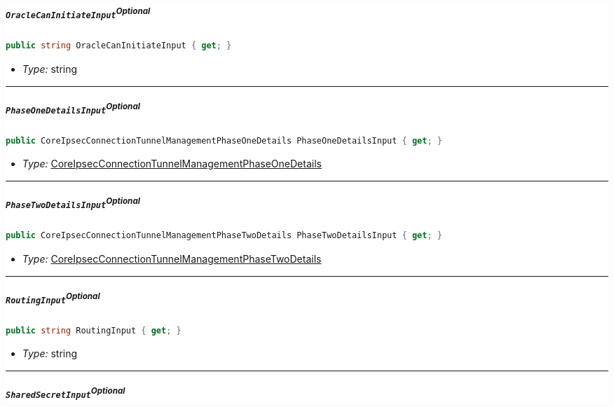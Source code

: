 ##### `OracleCanInitiateInput`<sup>Optional</sup> <a name="OracleCanInitiateInput" id="rhizo-co-terraform-provider-oci.coreIpsecConnectionTunnelManagement.CoreIpsecConnectionTunnelManagement.property.oracleCanInitiateInput"></a>

```csharp
public string OracleCanInitiateInput { get; }
```

- *Type:* string

---

##### `PhaseOneDetailsInput`<sup>Optional</sup> <a name="PhaseOneDetailsInput" id="rhizo-co-terraform-provider-oci.coreIpsecConnectionTunnelManagement.CoreIpsecConnectionTunnelManagement.property.phaseOneDetailsInput"></a>

```csharp
public CoreIpsecConnectionTunnelManagementPhaseOneDetails PhaseOneDetailsInput { get; }
```

- *Type:* <a href="#rhizo-co-terraform-provider-oci.coreIpsecConnectionTunnelManagement.CoreIpsecConnectionTunnelManagementPhaseOneDetails">CoreIpsecConnectionTunnelManagementPhaseOneDetails</a>

---

##### `PhaseTwoDetailsInput`<sup>Optional</sup> <a name="PhaseTwoDetailsInput" id="rhizo-co-terraform-provider-oci.coreIpsecConnectionTunnelManagement.CoreIpsecConnectionTunnelManagement.property.phaseTwoDetailsInput"></a>

```csharp
public CoreIpsecConnectionTunnelManagementPhaseTwoDetails PhaseTwoDetailsInput { get; }
```

- *Type:* <a href="#rhizo-co-terraform-provider-oci.coreIpsecConnectionTunnelManagement.CoreIpsecConnectionTunnelManagementPhaseTwoDetails">CoreIpsecConnectionTunnelManagementPhaseTwoDetails</a>

---

##### `RoutingInput`<sup>Optional</sup> <a name="RoutingInput" id="rhizo-co-terraform-provider-oci.coreIpsecConnectionTunnelManagement.CoreIpsecConnectionTunnelManagement.property.routingInput"></a>

```csharp
public string RoutingInput { get; }
```

- *Type:* string

---

##### `SharedSecretInput`<sup>Optional</sup> <a name="SharedSecretInput" id="rhizo-co-terraform-provider-oci.coreIpsecConnectionTunnelManagement.CoreIpsecConnectionTunnelManagement.property.sharedSecretInput"></a>
